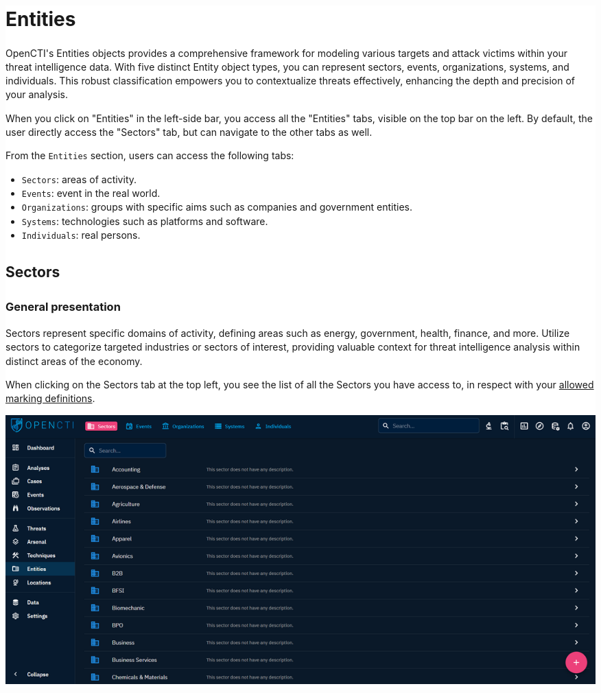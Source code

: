 # Entities

OpenCTI's Entities objects provides a comprehensive framework for modeling various targets and attack victims within your threat intelligence data. With five distinct Entity object types, you can represent sectors, events, organizations, systems, and individuals. This robust classification empowers you to contextualize threats effectively, enhancing the depth and precision of your analysis.

When you click on "Entities" in the left-side bar, you access all the "Entities" tabs, visible on the top bar on the left. By default, the user directly access the "Sectors" tab, but can navigate to the other tabs as well.

From the `Entities` section, users can access the following tabs:

- `Sectors`: areas of activity.
- `Events`: event in the real world.
- `Organizations`: groups with specific aims such as companies and government entities.
- `Systems`: technologies such as platforms and software.
- `Individuals`: real persons.


## Sectors

### General presentation

Sectors represent specific domains of activity, defining areas such as energy, government, health, finance, and more. Utilize sectors to categorize targeted industries or sectors of interest, providing valuable context for threat intelligence analysis within distinct areas of the economy.

When clicking on the Sectors tab at the top left, you see the list of all the Sectors you have access to, in respect with your [allowed marking definitions](../administration/users.md).

![Sectors list](assets/sectors_list_view.png)
